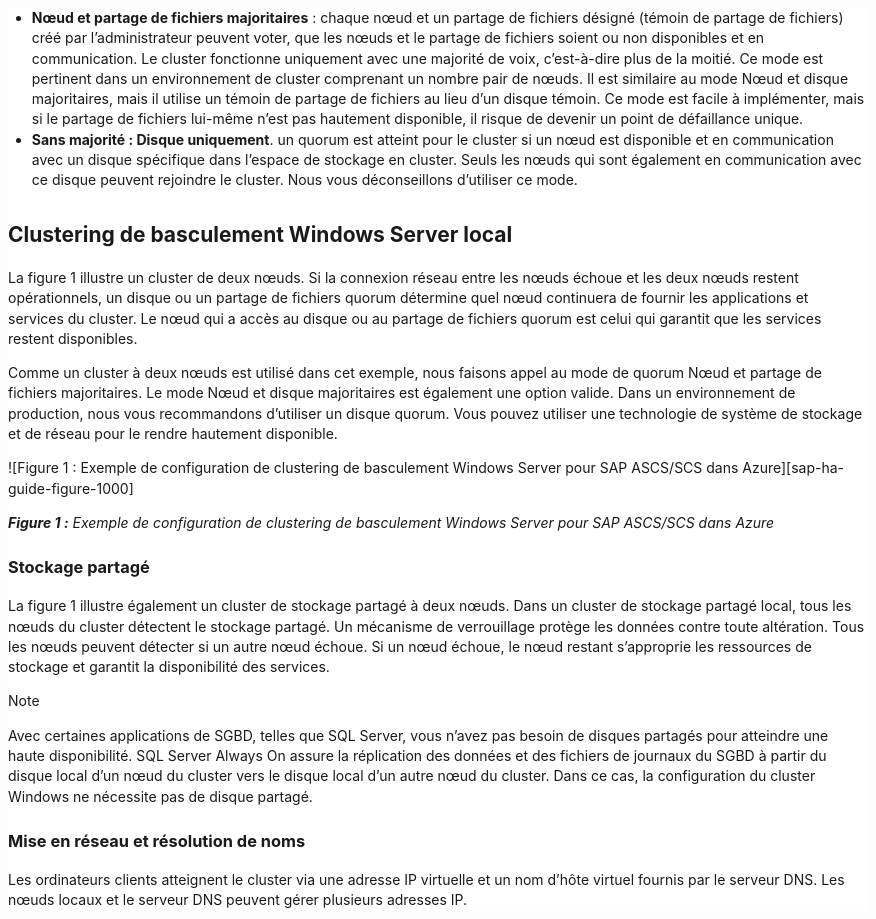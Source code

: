 * **Nœud et partage de fichiers majoritaires** : chaque nœud et un partage de fichiers désigné (témoin de partage de fichiers) créé par l’administrateur peuvent voter, que les nœuds et le partage de fichiers soient ou non disponibles et en communication. Le cluster fonctionne uniquement avec une majorité de voix, c’est-à-dire plus de la moitié. Ce mode est pertinent dans un environnement de cluster comprenant un nombre pair de nœuds. Il est similaire au mode Nœud et disque majoritaires, mais il utilise un témoin de partage de fichiers au lieu d’un disque témoin. Ce mode est facile à implémenter, mais si le partage de fichiers lui-même n’est pas hautement disponible, il risque de devenir un point de défaillance unique.
* **Sans majorité : Disque uniquement**. un quorum est atteint pour le cluster si un nœud est disponible et en communication avec un disque spécifique dans l’espace de stockage en cluster. Seuls les nœuds qui sont également en communication avec ce disque peuvent rejoindre le cluster. Nous vous déconseillons d’utiliser ce mode.


## <a name="windows-server-failover-clustering-on-premises"></a><a name="fdfee875-6e66-483a-a343-14bbaee33275"></a> Clustering de basculement Windows Server local
La figure 1 illustre un cluster de deux nœuds. Si la connexion réseau entre les nœuds échoue et les deux nœuds restent opérationnels, un disque ou un partage de fichiers quorum détermine quel nœud continuera de fournir les applications et services du cluster. Le nœud qui a accès au disque ou au partage de fichiers quorum est celui qui garantit que les services restent disponibles.

Comme un cluster à deux nœuds est utilisé dans cet exemple, nous faisons appel au mode de quorum Nœud et partage de fichiers majoritaires. Le mode Nœud et disque majoritaires est également une option valide. Dans un environnement de production, nous vous recommandons d’utiliser un disque quorum. Vous pouvez utiliser une technologie de système de stockage et de réseau pour le rendre hautement disponible.

![Figure 1 : Exemple de configuration de clustering de basculement Windows Server pour SAP ASCS/SCS dans Azure][sap-ha-guide-figure-1000]

_**Figure 1 :** Exemple de configuration de clustering de basculement Windows Server pour SAP ASCS/SCS dans Azure_

### <a name="shared-storage"></a><a name="be21cf3e-fb01-402b-9955-54fbecf66592"></a> Stockage partagé
La figure 1 illustre également un cluster de stockage partagé à deux nœuds. Dans un cluster de stockage partagé local, tous les nœuds du cluster détectent le stockage partagé. Un mécanisme de verrouillage protège les données contre toute altération. Tous les nœuds peuvent détecter si un autre nœud échoue. Si un nœud échoue, le nœud restant s’approprie les ressources de stockage et garantit la disponibilité des services.

> [!NOTE]
> Avec certaines applications de SGBD, telles que SQL Server, vous n’avez pas besoin de disques partagés pour atteindre une haute disponibilité. SQL Server Always On assure la réplication des données et des fichiers de journaux du SGBD à partir du disque local d’un nœud du cluster vers le disque local d’un autre nœud du cluster. Dans ce cas, la configuration du cluster Windows ne nécessite pas de disque partagé.
>
>

### <a name="networking-and-name-resolution"></a><a name="ff7a9a06-2bc5-4b20-860a-46cdb44669cd"></a> Mise en réseau et résolution de noms
Les ordinateurs clients atteignent le cluster via une adresse IP virtuelle et un nom d’hôte virtuel fournis par le serveur DNS. Les nœuds locaux et le serveur DNS peuvent gérer plusieurs adresses IP.
